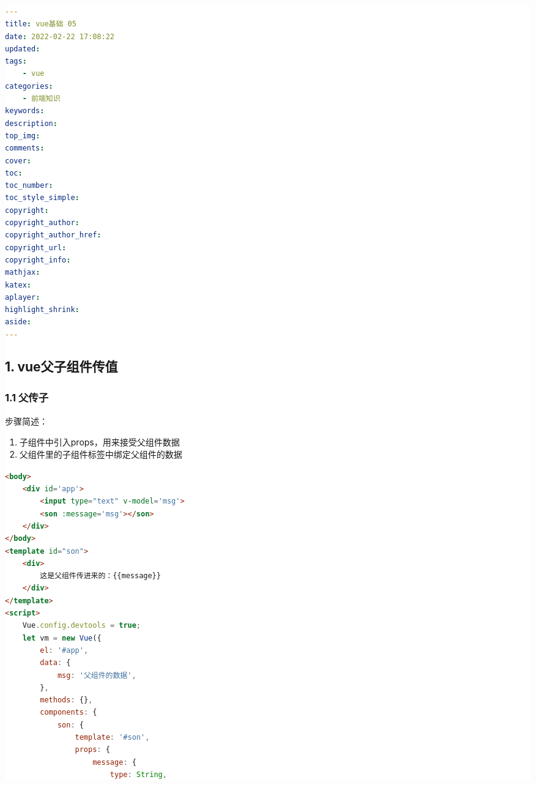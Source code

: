 ```yaml
---
title: vue基础 05
date: 2022-02-22 17:08:22
updated:
tags:
    - vue
categories:
    - 前端知识
keywords:
description:
top_img:
comments:
cover:
toc:
toc_number:
toc_style_simple:
copyright:
copyright_author:
copyright_author_href:
copyright_url:
copyright_info:
mathjax:
katex:
aplayer:
highlight_shrink:
aside:
---
```

## 1. vue父子组件传值

### 1.1 父传子

步骤简述：

1. 子组件中引入props，用来接受父组件数据
2. 父组件里的子组件标签中绑定父组件的数据

```html
<body>
    <div id='app'>
        <input type="text" v-model='msg'>
        <son :message='msg'></son>
    </div>
</body>
<template id="son">
    <div>
        这是父组件传进来的：{{message}}
    </div>
</template>
<script>
    Vue.config.devtools = true;
    let vm = new Vue({
        el: '#app',
        data: {
            msg: '父组件的数据',
        },
        methods: {},
        components: {
            son: {
                template: '#son',
                props: {
                    message: {
                        type: String,
```